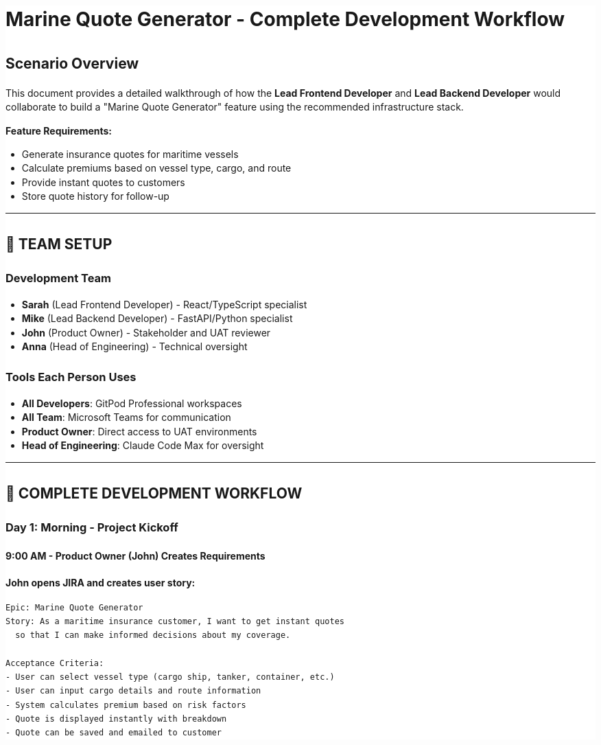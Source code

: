 # Marine Quote Generator - Complete Development Workflow

## Scenario Overview

This document provides a detailed walkthrough of how the **Lead Frontend Developer** and **Lead Backend Developer** would collaborate to build a "Marine Quote Generator" feature using the recommended infrastructure stack.

**Feature Requirements:**
- Generate insurance quotes for maritime vessels
- Calculate premiums based on vessel type, cargo, and route
- Provide instant quotes to customers
- Store quote history for follow-up

---

## 👥 TEAM SETUP

### Development Team
- **Sarah** (Lead Frontend Developer) - React/TypeScript specialist
- **Mike** (Lead Backend Developer) - FastAPI/Python specialist
- **John** (Product Owner) - Stakeholder and UAT reviewer
- **Anna** (Head of Engineering) - Technical oversight

### Tools Each Person Uses
- **All Developers**: GitPod Professional workspaces
- **All Team**: Microsoft Teams for communication
- **Product Owner**: Direct access to UAT environments
- **Head of Engineering**: Claude Code Max for oversight

---

## 🌊 COMPLETE DEVELOPMENT WORKFLOW

### **Day 1: Morning - Project Kickoff**

#### **9:00 AM - Product Owner (John) Creates Requirements**

**John opens JIRA and creates user story:**
```
Epic: Marine Quote Generator
Story: As a maritime insurance customer, I want to get instant quotes
  so that I can make informed decisions about my coverage.

Acceptance Criteria:
- User can select vessel type (cargo ship, tanker, container, etc.)
- User can input cargo details and route information
- System calculates premium based on risk factors
- Quote is displayed instantly with breakdown
- Quote can be saved and emailed to customer
```
